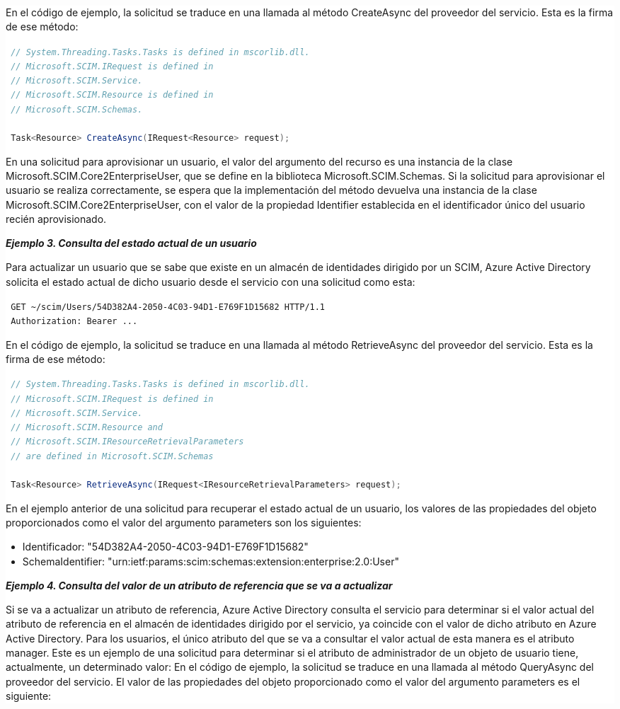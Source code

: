 En el código de ejemplo, la solicitud se traduce en una llamada al método CreateAsync del proveedor del servicio. Esta es la firma de ese método: 

```csharp
 // System.Threading.Tasks.Tasks is defined in mscorlib.dll.  
 // Microsoft.SCIM.IRequest is defined in 
 // Microsoft.SCIM.Service.  
 // Microsoft.SCIM.Resource is defined in 
 // Microsoft.SCIM.Schemas.  

 Task<Resource> CreateAsync(IRequest<Resource> request);
```

En una solicitud para aprovisionar un usuario, el valor del argumento del recurso es una instancia de la clase Microsoft.SCIM.Core2EnterpriseUser, que se define en la biblioteca Microsoft.SCIM.Schemas.  Si la solicitud para aprovisionar el usuario se realiza correctamente, se espera que la implementación del método devuelva una instancia de la clase Microsoft.SCIM.Core2EnterpriseUser, con el valor de la propiedad Identifier establecida en el identificador único del usuario recién aprovisionado.  

***Ejemplo 3. Consulta del estado actual de un usuario*** 

Para actualizar un usuario que se sabe que existe en un almacén de identidades dirigido por un SCIM, Azure Active Directory solicita el estado actual de dicho usuario desde el servicio con una solicitud como esta: 

```
 GET ~/scim/Users/54D382A4-2050-4C03-94D1-E769F1D15682 HTTP/1.1
 Authorization: Bearer ...
```

En el código de ejemplo, la solicitud se traduce en una llamada al método RetrieveAsync del proveedor del servicio. Esta es la firma de ese método: 

```csharp
 // System.Threading.Tasks.Tasks is defined in mscorlib.dll.  
 // Microsoft.SCIM.IRequest is defined in 
 // Microsoft.SCIM.Service.  
 // Microsoft.SCIM.Resource and 
 // Microsoft.SCIM.IResourceRetrievalParameters 
 // are defined in Microsoft.SCIM.Schemas 

 Task<Resource> RetrieveAsync(IRequest<IResourceRetrievalParameters> request);
```

En el ejemplo anterior de una solicitud para recuperar el estado actual de un usuario, los valores de las propiedades del objeto proporcionados como el valor del argumento parameters son los siguientes: 
  
* Identificador: "54D382A4-2050-4C03-94D1-E769F1D15682"
* SchemaIdentifier: "urn:ietf:params:scim:schemas:extension:enterprise:2.0:User"

***Ejemplo 4. Consulta del valor de un atributo de referencia que se va a actualizar*** 

Si se va a actualizar un atributo de referencia, Azure Active Directory consulta el servicio para determinar si el valor actual del atributo de referencia en el almacén de identidades dirigido por el servicio, ya coincide con el valor de dicho atributo en Azure Active Directory. Para los usuarios, el único atributo del que se va a consultar el valor actual de esta manera es el atributo manager. Este es un ejemplo de una solicitud para determinar si el atributo de administrador de un objeto de usuario tiene, actualmente, un determinado valor: En el código de ejemplo, la solicitud se traduce en una llamada al método QueryAsync del proveedor del servicio. El valor de las propiedades del objeto proporcionado como el valor del argumento parameters es el siguiente: 
  